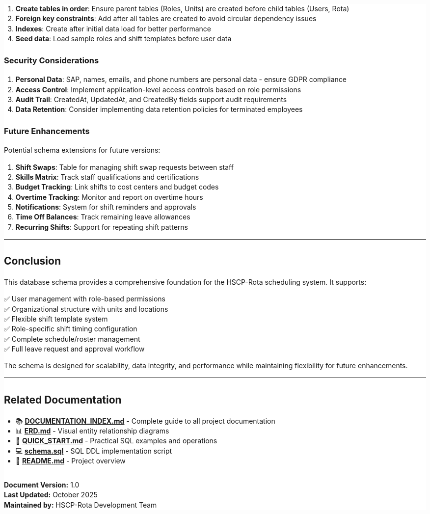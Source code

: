 1. **Create tables in order**: Ensure parent tables (Roles, Units) are created before child tables (Users, Rota)
2. **Foreign key constraints**: Add after all tables are created to avoid circular dependency issues
3. **Indexes**: Create after initial data load for better performance
4. **Seed data**: Load sample roles and shift templates before user data

### Security Considerations

1. **Personal Data**: SAP, names, emails, and phone numbers are personal data - ensure GDPR compliance
2. **Access Control**: Implement application-level access controls based on role permissions
3. **Audit Trail**: CreatedAt, UpdatedAt, and CreatedBy fields support audit requirements
4. **Data Retention**: Consider implementing data retention policies for terminated employees

### Future Enhancements

Potential schema extensions for future versions:

1. **Shift Swaps**: Table for managing shift swap requests between staff
2. **Skills Matrix**: Track staff qualifications and certifications
3. **Budget Tracking**: Link shifts to cost centers and budget codes
4. **Overtime Tracking**: Monitor and report on overtime hours
5. **Notifications**: System for shift reminders and approvals
6. **Time Off Balances**: Track remaining leave allowances
7. **Recurring Shifts**: Support for repeating shift patterns

---

## Conclusion

This database schema provides a comprehensive foundation for the HSCP-Rota scheduling system. It supports:

✅ User management with role-based permissions  
✅ Organizational structure with units and locations  
✅ Flexible shift template system  
✅ Role-specific shift timing configuration  
✅ Complete schedule/roster management  
✅ Full leave request and approval workflow  

The schema is designed for scalability, data integrity, and performance while maintaining flexibility for future enhancements.

---

## Related Documentation

- 📚 **[DOCUMENTATION_INDEX.md](DOCUMENTATION_INDEX.md)** - Complete guide to all project documentation
- 📊 **[ERD.md](ERD.md)** - Visual entity relationship diagrams
- 🚀 **[QUICK_START.md](QUICK_START.md)** - Practical SQL examples and operations
- 💻 **[schema.sql](schema.sql)** - SQL DDL implementation script
- 📖 **[README.md](README.md)** - Project overview

---

**Document Version:** 1.0  
**Last Updated:** October 2025  
**Maintained by:** HSCP-Rota Development Team
